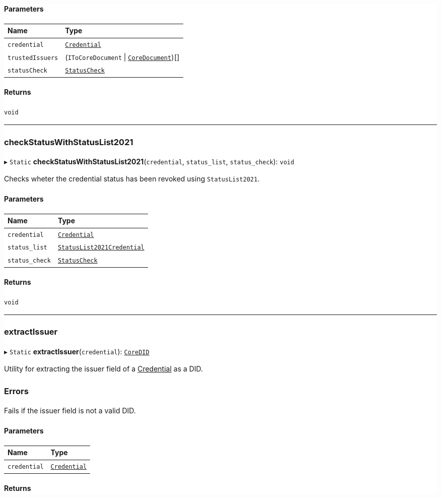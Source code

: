 #### Parameters

| Name | Type |
| :------ | :------ |
| `credential` | [`Credential`](identity_wasm.Credential.md) |
| `trustedIssuers` | (`IToCoreDocument` \| [`CoreDocument`](identity_wasm.CoreDocument.md))[] |
| `statusCheck` | [`StatusCheck`](../enums/identity_wasm.StatusCheck.md) |

#### Returns

`void`

___

### checkStatusWithStatusList2021

▸ `Static` **checkStatusWithStatusList2021**(`credential`, `status_list`, `status_check`): `void`

Checks wheter the credential status has been revoked using `StatusList2021`.

#### Parameters

| Name | Type |
| :------ | :------ |
| `credential` | [`Credential`](identity_wasm.Credential.md) |
| `status_list` | [`StatusList2021Credential`](identity_wasm.StatusList2021Credential.md) |
| `status_check` | [`StatusCheck`](../enums/identity_wasm.StatusCheck.md) |

#### Returns

`void`

___

### extractIssuer

▸ `Static` **extractIssuer**(`credential`): [`CoreDID`](identity_wasm.CoreDID.md)

Utility for extracting the issuer field of a [Credential](identity_wasm.Credential.md) as a DID.

### Errors

Fails if the issuer field is not a valid DID.

#### Parameters

| Name | Type |
| :------ | :------ |
| `credential` | [`Credential`](identity_wasm.Credential.md) |

#### Returns
